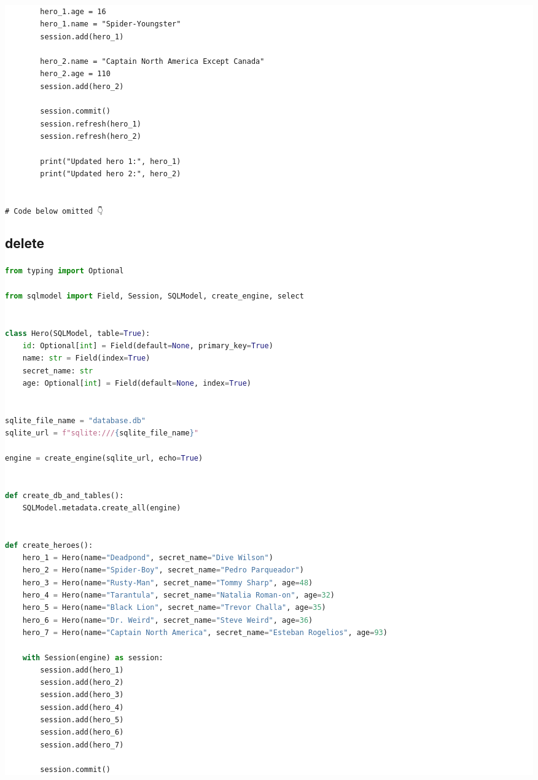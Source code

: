 ```shell
        hero_1.age = 16  
        hero_1.name = "Spider-Youngster"  
        session.add(hero_1)  

        hero_2.name = "Captain North America Except Canada"  
        hero_2.age = 110  
        session.add(hero_2)  

        session.commit()  
        session.refresh(hero_1)  
        session.refresh(hero_2)  

        print("Updated hero 1:", hero_1)  
        print("Updated hero 2:", hero_2)  
    

# Code below omitted 👇
```

## delete

```python
from typing import Optional

from sqlmodel import Field, Session, SQLModel, create_engine, select


class Hero(SQLModel, table=True):
    id: Optional[int] = Field(default=None, primary_key=True)
    name: str = Field(index=True)
    secret_name: str
    age: Optional[int] = Field(default=None, index=True)


sqlite_file_name = "database.db"
sqlite_url = f"sqlite:///{sqlite_file_name}"

engine = create_engine(sqlite_url, echo=True)


def create_db_and_tables():
    SQLModel.metadata.create_all(engine)


def create_heroes():
    hero_1 = Hero(name="Deadpond", secret_name="Dive Wilson")
    hero_2 = Hero(name="Spider-Boy", secret_name="Pedro Parqueador")
    hero_3 = Hero(name="Rusty-Man", secret_name="Tommy Sharp", age=48)
    hero_4 = Hero(name="Tarantula", secret_name="Natalia Roman-on", age=32)
    hero_5 = Hero(name="Black Lion", secret_name="Trevor Challa", age=35)
    hero_6 = Hero(name="Dr. Weird", secret_name="Steve Weird", age=36)
    hero_7 = Hero(name="Captain North America", secret_name="Esteban Rogelios", age=93)

    with Session(engine) as session:
        session.add(hero_1)
        session.add(hero_2)
        session.add(hero_3)
        session.add(hero_4)
        session.add(hero_5)
        session.add(hero_6)
        session.add(hero_7)

        session.commit()
```